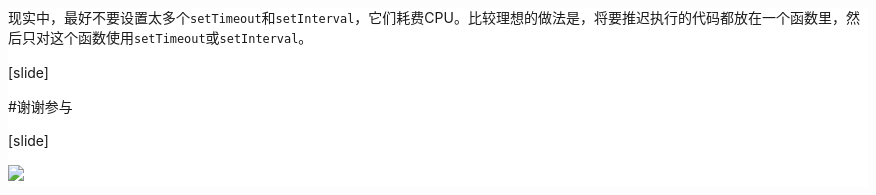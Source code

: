 现实中，最好不要设置太多个`setTimeout`和`setInterval`，它们耗费CPU。比较理想的做法是，将要推迟执行的代码都放在一个函数里，然后只对这个函数使用`setTimeout`或`setInterval`。</p>

[slide]

#谢谢参与

[slide]

<img src="/qr/20172318022308879.jpg" height="2000">